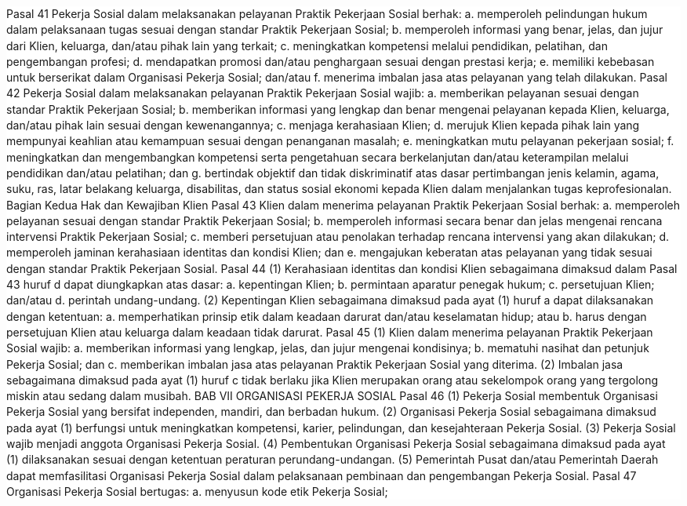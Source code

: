Pasal 41
Pekerja Sosial dalam melaksanakan pelayanan Praktik Pekerjaan Sosial berhak:
a. memperoleh pelindungan hukum dalam pelaksanaan tugas sesuai dengan standar Praktik Pekerjaan Sosial;
b. memperoleh informasi yang benar, jelas, dan jujur dari Klien, keluarga, dan/atau pihak lain yang terkait;
c. meningkatkan kompetensi melalui pendidikan, pelatihan, dan pengembangan profesi;
d. mendapatkan promosi dan/atau penghargaan sesuai dengan prestasi kerja;
e. memiliki kebebasan untuk berserikat dalam Organisasi Pekerja Sosial; dan/atau
f. menerima imbalan jasa atas pelayanan yang telah dilakukan.
Pasal 42
Pekerja Sosial dalam melaksanakan pelayanan Praktik Pekerjaan Sosial wajib:
a. memberikan pelayanan sesuai dengan standar Praktik Pekerjaan Sosial;
b. memberikan informasi yang lengkap dan benar mengenai pelayanan kepada Klien, keluarga, dan/atau pihak lain sesuai dengan kewenangannya;
c. menjaga kerahasiaan Klien;
d. merujuk Klien kepada pihak lain yang mempunyai keahlian atau kemampuan sesuai dengan penanganan masalah;
e. meningkatkan mutu pelayanan pekerjaan sosial;
f. meningkatkan dan mengembangkan kompetensi serta pengetahuan secara berkelanjutan dan/atau keterampilan melalui pendidikan dan/atau pelatihan; dan g. bertindak objektif dan tidak diskriminatif atas dasar pertimbangan jenis kelamin, agama, suku, ras, latar belakang keluarga, disabilitas, dan status sosial ekonomi kepada Klien dalam menjalankan tugas keprofesionalan.
Bagian Kedua Hak dan Kewajiban Klien
Pasal 43
Klien dalam menerima pelayanan Praktik Pekerjaan Sosial berhak:
a. memperoleh pelayanan sesuai dengan standar Praktik Pekerjaan Sosial;
b. memperoleh informasi secara benar dan jelas mengenai rencana intervensi Praktik Pekerjaan Sosial;
c. memberi persetujuan atau penolakan terhadap rencana intervensi yang akan dilakukan;
d. memperoleh jaminan kerahasiaan identitas dan kondisi Klien; dan
e. mengajukan keberatan atas pelayanan yang tidak sesuai dengan standar Praktik Pekerjaan Sosial.
Pasal 44
(1) Kerahasiaan identitas dan kondisi Klien sebagaimana dimaksud dalam Pasal 43 huruf d dapat diungkapkan atas dasar:
a. kepentingan Klien;
b. permintaan aparatur penegak hukum;
c. persetujuan Klien; dan/atau
d. perintah undang-undang.
(2) Kepentingan Klien sebagaimana dimaksud pada ayat (1) huruf a dapat dilaksanakan dengan ketentuan:
a. memperhatikan prinsip etik dalam keadaan darurat dan/atau keselamatan hidup; atau
b. harus dengan persetujuan Klien atau keluarga dalam keadaan tidak darurat.
Pasal 45
(1) Klien dalam menerima pelayanan Praktik Pekerjaan Sosial wajib:
a. memberikan informasi yang lengkap, jelas, dan jujur mengenai kondisinya;
b. mematuhi nasihat dan petunjuk Pekerja Sosial; dan
c. memberikan imbalan jasa atas pelayanan Praktik Pekerjaan Sosial yang diterima.
(2) Imbalan jasa sebagaimana dimaksud pada ayat (1) huruf c tidak berlaku jika Klien merupakan orang atau sekelompok orang yang tergolong miskin atau sedang dalam musibah.
BAB VII ORGANISASI PEKERJA SOSIAL
Pasal 46
(1) Pekerja Sosial membentuk Organisasi Pekerja Sosial yang bersifat independen, mandiri, dan berbadan hukum.
(2) Organisasi Pekerja Sosial sebagaimana dimaksud pada ayat (1) berfungsi untuk meningkatkan kompetensi, karier, pelindungan, dan kesejahteraan Pekerja Sosial.
(3) Pekerja Sosial wajib menjadi anggota Organisasi Pekerja Sosial.
(4) Pembentukan Organisasi Pekerja Sosial sebagaimana dimaksud pada ayat (1) dilaksanakan sesuai dengan ketentuan peraturan perundang-undangan.
(5) Pemerintah Pusat dan/atau Pemerintah Daerah dapat memfasilitasi Organisasi Pekerja Sosial dalam pelaksanaan pembinaan dan pengembangan Pekerja Sosial.
Pasal 47
Organisasi Pekerja Sosial bertugas:
a. menyusun kode etik Pekerja Sosial;